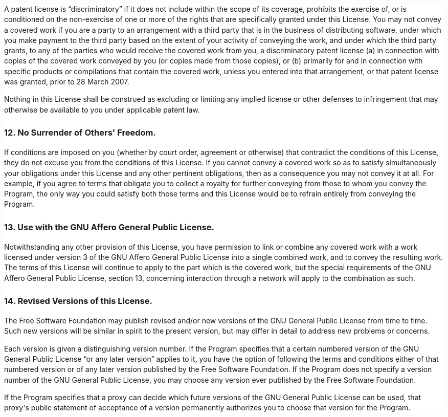 A patent license is &ldquo;discriminatory&rdquo; if it does not include within the
scope of its coverage, prohibits the exercise of, or is conditioned on the
non-exercise of one or more of the rights that are specifically granted under this
License. You may not convey a covered work if you are a party to an arrangement with
a third party that is in the business of distributing software, under which you make
payment to the third party based on the extent of your activity of conveying the
work, and under which the third party grants, to any of the parties who would receive
the covered work from you, a discriminatory patent license (a) in connection with
copies of the covered work conveyed by you (or copies made from those copies), or (b)
primarily for and in connection with specific products or compilations that contain
the covered work, unless you entered into that arrangement, or that patent license
was granted, prior to 28 March 2007.

Nothing in this License shall be construed as excluding or limiting any implied
license or other defenses to infringement that may otherwise be available to you
under applicable patent law.

### 12. No Surrender of Others' Freedom.

If conditions are imposed on you (whether by court order, agreement or otherwise)
that contradict the conditions of this License, they do not excuse you from the
conditions of this License. If you cannot convey a covered work so as to satisfy
simultaneously your obligations under this License and any other pertinent
obligations, then as a consequence you may not convey it at all. For example, if you
agree to terms that obligate you to collect a royalty for further conveying from
those to whom you convey the Program, the only way you could satisfy both those terms
and this License would be to refrain entirely from conveying the Program.

### 13. Use with the GNU Affero General Public License.

Notwithstanding any other provision of this License, you have permission to link or
combine any covered work with a work licensed under version 3 of the GNU Affero
General Public License into a single combined work, and to convey the resulting work.
The terms of this License will continue to apply to the part which is the covered
work, but the special requirements of the GNU Affero General Public License, section
13, concerning interaction through a network will apply to the combination as such.

### 14. Revised Versions of this License.

The Free Software Foundation may publish revised and/or new versions of the GNU
General Public License from time to time. Such new versions will be similar in spirit
to the present version, but may differ in detail to address new problems or concerns.

Each version is given a distinguishing version number. If the Program specifies that
a certain numbered version of the GNU General Public License &ldquo;or any later
version&rdquo; applies to it, you have the option of following the terms and
conditions either of that numbered version or of any later version published by the
Free Software Foundation. If the Program does not specify a version number of the GNU
General Public License, you may choose any version ever published by the Free
Software Foundation.

If the Program specifies that a proxy can decide which future versions of the GNU
General Public License can be used, that proxy's public statement of acceptance of a
version permanently authorizes you to choose that version for the Program.
